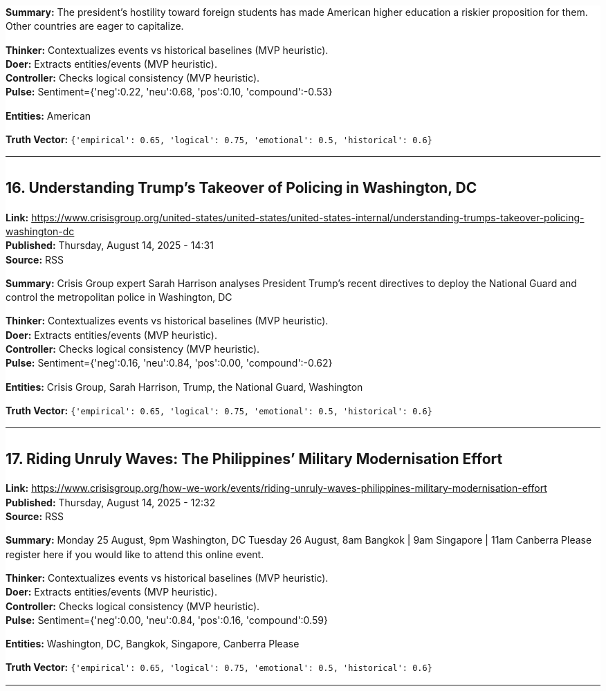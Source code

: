 **Summary:** The president’s hostility toward foreign students has made American higher education a riskier proposition for them. Other countries are eager to capitalize.

**Thinker:** Contextualizes events vs historical baselines (MVP heuristic).  
**Doer:** Extracts entities/events (MVP heuristic).  
**Controller:** Checks logical consistency (MVP heuristic).  
**Pulse:** Sentiment={'neg':0.22, 'neu':0.68, 'pos':0.10, 'compound':-0.53}

**Entities:** American

**Truth Vector:** `{'empirical': 0.65, 'logical': 0.75, 'emotional': 0.5, 'historical': 0.6}`

---

## 16. Understanding Trump’s Takeover of Policing in Washington, DC
**Link:** https://www.crisisgroup.org/united-states/united-states/united-states-internal/understanding-trumps-takeover-policing-washington-dc  
**Published:** Thursday, August 14, 2025 - 14:31  
**Source:** RSS

**Summary:** Crisis Group expert Sarah Harrison analyses President Trump’s recent directives to deploy the National Guard and control the metropolitan police in Washington, DC

**Thinker:** Contextualizes events vs historical baselines (MVP heuristic).  
**Doer:** Extracts entities/events (MVP heuristic).  
**Controller:** Checks logical consistency (MVP heuristic).  
**Pulse:** Sentiment={'neg':0.16, 'neu':0.84, 'pos':0.00, 'compound':-0.62}

**Entities:** Crisis Group, Sarah Harrison, Trump, the National Guard, Washington

**Truth Vector:** `{'empirical': 0.65, 'logical': 0.75, 'emotional': 0.5, 'historical': 0.6}`

---

## 17. Riding Unruly Waves: The Philippines’ Military Modernisation Effort
**Link:** https://www.crisisgroup.org/how-we-work/events/riding-unruly-waves-philippines-military-modernisation-effort  
**Published:** Thursday, August 14, 2025 - 12:32  
**Source:** RSS

**Summary:** Monday 25 August, 9pm Washington, DC Tuesday 26 August, 8am Bangkok | 9am Singapore | 11am Canberra Please register here if you would like to attend this online event.

**Thinker:** Contextualizes events vs historical baselines (MVP heuristic).  
**Doer:** Extracts entities/events (MVP heuristic).  
**Controller:** Checks logical consistency (MVP heuristic).  
**Pulse:** Sentiment={'neg':0.00, 'neu':0.84, 'pos':0.16, 'compound':0.59}

**Entities:** Washington, DC, Bangkok, Singapore, Canberra Please

**Truth Vector:** `{'empirical': 0.65, 'logical': 0.75, 'emotional': 0.5, 'historical': 0.6}`

---
